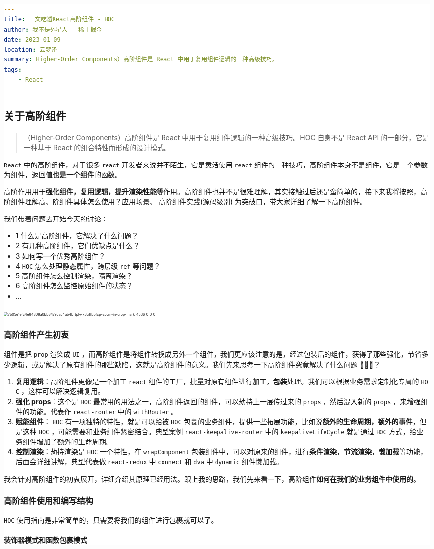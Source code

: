 ```yaml
---
title: 一文吃透React高阶组件 - HOC
author: 我不是外星人 - 稀土掘金
date: 2023-01-09
location: 云梦泽
summary: Higher-Order Components）高阶组件是 React 中用于复用组件逻辑的一种高级技巧。
tags:
    - React
---
```


## 关于高阶组件

> （Higher-Order Components）高阶组件是 React 中用于复用组件逻辑的一种高级技巧。HOC 自身不是 React API 的一部分，它是一种基于 React 的组合特性而形成的设计模式。

`React` 中的高阶组件，对于很多 `react` 开发者来说并不陌生，它是灵活使用 `react` 组件的一种技巧，高阶组件本身不是组件，它是一个参数为组件，返回值**也是一个组件**的函数。

高阶作用用于**强化组件，复用逻辑，提升渲染性能等**作用。高阶组件也并不是很难理解，其实接触过后还是蛮简单的，接下来我将按照，高阶组件理解高、阶组件具体怎么使用？应用场景、 高阶组件实践(源码级别) 为突破口，带大家详细了解一下高阶组件。

我们带着问题去开始今天的讨论：

-   1 什么是高阶组件，它解决了什么问题？
-   2 有几种高阶组件，它们优缺点是什么？
-   3 如何写一个优秀高阶组件？
-   4 `HOC` 怎么处理静态属性，跨层级 `ref` 等问题？
-   5 高阶组件怎么控制渲染，隔离渲染？
-   6 高阶组件怎么监控原始组件的状态？
-   ...

<img src="https://sbr-1314368469.cos.ap-guangzhou.myqcloud.com/Images/202301142212476.jpg" alt="7b05e1efc4e84808a0bb84c9cac4ab4b_tplv-k3u1fbpfcp-zoom-in-crop-mark_4536_0_0_0" style="zoom: 50%;" />

### 高阶组件产生初衷

组件是把 `prop` 渲染成 `UI` ，而高阶组件是将组件转换成另外一个组件，我们更应该注意的是，经过包装后的组件，获得了那些强化，节省多少逻辑，或是解决了原有组件的那些缺陷，这就是高阶组件的意义。我们先来思考一下高阶组件究竟解决了什么问题 🤔🤔🤔？

1. **复用逻辑**：高阶组件更像是一个加工 `react` 组件的工厂，批量对原有组件进行**加工**，**包装**处理。我们可以根据业务需求定制化专属的 `HOC` ，这样可以解决逻辑复用。
2. **强化 props**：这个是 `HOC` 最常用的用法之一，高阶组件返回的组件，可以劫持上一层传过来的 `props` ，然后混入新的 `props` ，来增强组件的功能。代表作 `react-router` 中的 `withRouter` 。
3. **赋能组件**： `HOC` 有一项独特的特性，就是可以给被 `HOC` 包裹的业务组件，提供一些拓展功能，比如说**额外的生命周期，额外的事件**，但是这种 `HOC` ，可能需要和业务组件紧密结合。典型案例 `react-keepalive-router` 中的 `keepaliveLifeCycle` 就是通过 `HOC` 方式，给业务组件增加了额外的生命周期。
4. **控制渲染**：劫持渲染是 `HOC` 一个特性，在 `wrapComponent` 包装组件中，可以对原来的组件，进行**条件渲染**，**节流渲染**，**懒加载**等功能，后面会详细讲解，典型代表做 `react-redux` 中 `connect` 和 `dva` 中 `dynamic` 组件懒加载。

我会针对高阶组件的初衷展开，详细介绍其原理已经用法。跟上我的思路，我们先来看一下，高阶组件**如何在我们的业务组件中使用的**。

### 高阶组件使用和编写结构

`HOC` 使用指南是非常简单的，只需要将我们的组件进行包裹就可以了。

#### 装饰器模式和函数包裹模式
